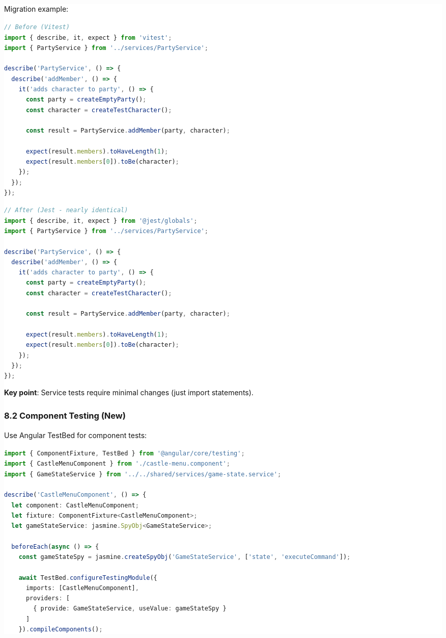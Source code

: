 Migration example:
```typescript
// Before (Vitest)
import { describe, it, expect } from 'vitest';
import { PartyService } from '../services/PartyService';

describe('PartyService', () => {
  describe('addMember', () => {
    it('adds character to party', () => {
      const party = createEmptyParty();
      const character = createTestCharacter();

      const result = PartyService.addMember(party, character);

      expect(result.members).toHaveLength(1);
      expect(result.members[0]).toBe(character);
    });
  });
});
```

```typescript
// After (Jest - nearly identical)
import { describe, it, expect } from '@jest/globals';
import { PartyService } from '../services/PartyService';

describe('PartyService', () => {
  describe('addMember', () => {
    it('adds character to party', () => {
      const party = createEmptyParty();
      const character = createTestCharacter();

      const result = PartyService.addMember(party, character);

      expect(result.members).toHaveLength(1);
      expect(result.members[0]).toBe(character);
    });
  });
});
```

**Key point**: Service tests require minimal changes (just import statements).

### 8.2 Component Testing (New)

Use Angular TestBed for component tests:

```typescript
import { ComponentFixture, TestBed } from '@angular/core/testing';
import { CastleMenuComponent } from './castle-menu.component';
import { GameStateService } from '../../shared/services/game-state.service';

describe('CastleMenuComponent', () => {
  let component: CastleMenuComponent;
  let fixture: ComponentFixture<CastleMenuComponent>;
  let gameStateService: jasmine.SpyObj<GameStateService>;

  beforeEach(async () => {
    const gameStateSpy = jasmine.createSpyObj('GameStateService', ['state', 'executeCommand']);

    await TestBed.configureTestingModule({
      imports: [CastleMenuComponent],
      providers: [
        { provide: GameStateService, useValue: gameStateSpy }
      ]
    }).compileComponents();
```
